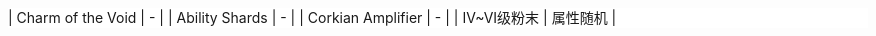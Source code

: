 | Charm of the Void | - |
| Ability Shards | - |
| Corkian Amplifier | - |
| IV~VI级粉末 | 属性随机 |


<style>
.minecraft-font {
  font-family: 'Minecraft';
}
</style>
